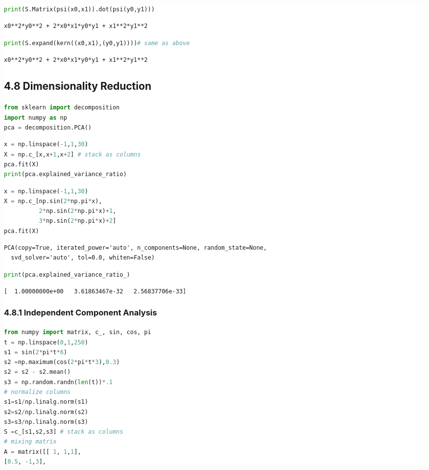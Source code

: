 
```python
print(S.Matrix(psi(x0,x1)).dot(psi(y0,y1)))
```

    x0**2*y0**2 + 2*x0*x1*y0*y1 + x1**2*y1**2



```python
print(S.expand(kern((x0,x1),(y0,y1))))# same as above
```

    x0**2*y0**2 + 2*x0*x1*y0*y1 + x1**2*y1**2


## 4.8 Dimensionality Reduction


```python
from sklearn import decomposition
import numpy as np
pca = decomposition.PCA()
```


```python
x = np.linspace(-1,1,30)
X = np.c_[x,x+1,x+2] # stack as columns
pca.fit(X)
print(pca.explained_variance_ratio)
```


```python
x = np.linspace(-1,1,30)
X = np.c_[np.sin(2*np.pi*x),
          2*np.sin(2*np.pi*x)+1,
          3*np.sin(2*np.pi*x)+2]
pca.fit(X)
```




    PCA(copy=True, iterated_power='auto', n_components=None, random_state=None,
      svd_solver='auto', tol=0.0, whiten=False)




```python
print(pca.explained_variance_ratio_)
```

    [  1.00000000e+00   3.61863467e-32   2.56837706e-33]


### 4.8.1 Independent Component Analysis


```python
from numpy import matrix, c_, sin, cos, pi
t = np.linspace(0,1,250)
s1 = sin(2*pi*t*6)
s2 =np.maximum(cos(2*pi*t*3),0.3)
s2 = s2 - s2.mean()
s3 = np.random.randn(len(t))*.1
# normalize columns
s1=s1/np.linalg.norm(s1)
s2=s2/np.linalg.norm(s2)
s3=s3/np.linalg.norm(s3)
S =c_[s1,s2,s3] # stack as columns
# mixing matrix
A = matrix([[ 1, 1,1],
[0.5, -1,3],
```
